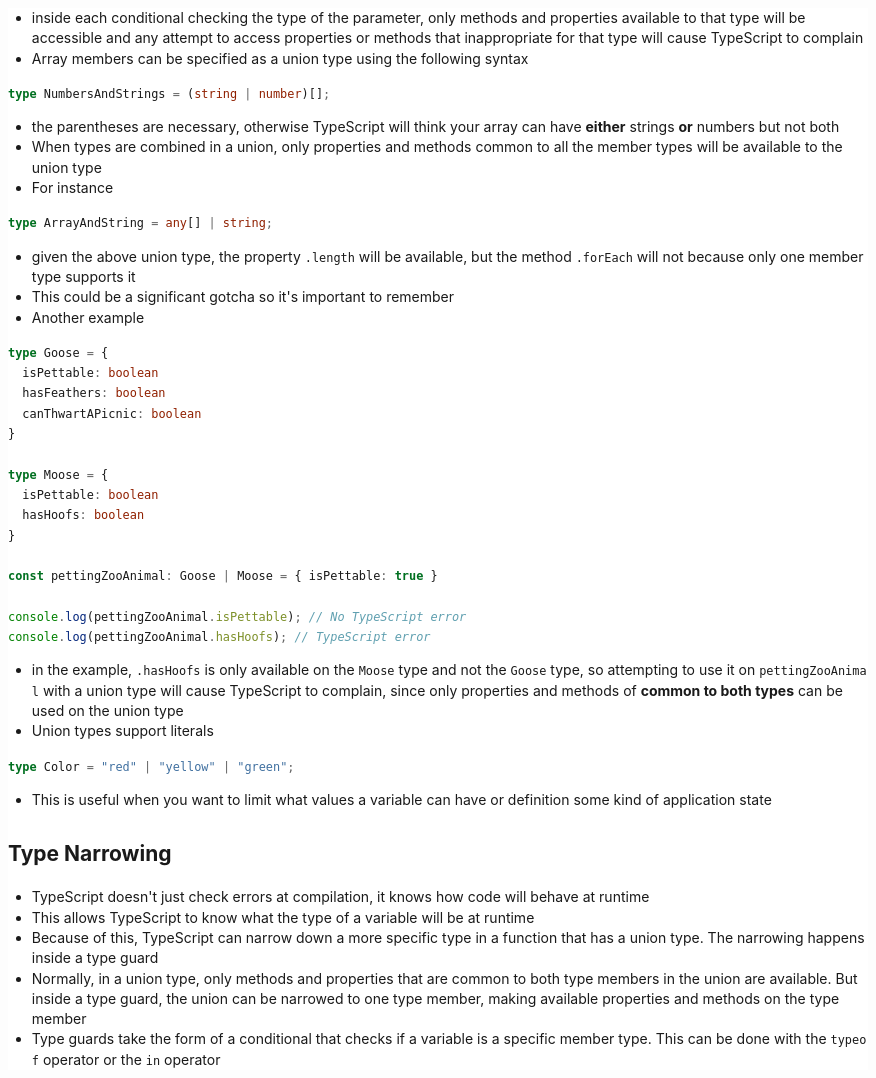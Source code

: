 - inside each conditional checking the type of the parameter, only methods and properties available to that type will be accessible and any attempt to access properties or methods that inappropriate for that type will cause TypeScript to complain
- Array members can be specified as a union type using the following syntax

```ts 
type NumbersAndStrings = (string | number)[];
```

- the parentheses are necessary, otherwise TypeScript will think your array can have **either** strings **or** numbers but not both
- When types are combined in a union, only properties and methods common to all the member types will be available to the union type 
- For instance 

```ts 
type ArrayAndString = any[] | string;
```

- given the above union type, the property `.length` will be available, but the method `.forEach` will not because only one member type supports it
- This could be a significant gotcha so it's important to remember
- Another example 

```ts 
type Goose = { 
  isPettable: boolean
  hasFeathers: boolean
  canThwartAPicnic: boolean
}
 
type Moose = {
  isPettable: boolean 
  hasHoofs: boolean
}
 
const pettingZooAnimal: Goose | Moose = { isPettable: true }
 
console.log(pettingZooAnimal.isPettable); // No TypeScript error
console.log(pettingZooAnimal.hasHoofs); // TypeScript error
```

- in the example, `.hasHoofs` is only available on the `Moose` type and not the `Goose` type, so attempting to use it on `pettingZooAnimal` with a union type will cause TypeScript to complain, since only properties and methods of **common to both types** can be used on the union type
- Union types support literals

```ts 
type Color = "red" | "yellow" | "green";
```

- This is useful when you want to limit what values a variable can have or definition some kind of application state

## Type Narrowing
- TypeScript doesn't just check errors at compilation, it knows how code will behave at runtime 
- This allows TypeScript to know what the type of a variable will be at runtime 
- Because of this, TypeScript can narrow down a more specific type in a function that has a union type. The narrowing happens inside a type guard 
- Normally, in a union type, only methods and properties that are common to both type members in the union are available. But inside a type guard, the union can be narrowed to one type member, making available properties and methods on the type member
- Type guards take the form of a conditional that checks if a variable is a specific member type. This can be done with the `typeof` operator or the `in` operator 
